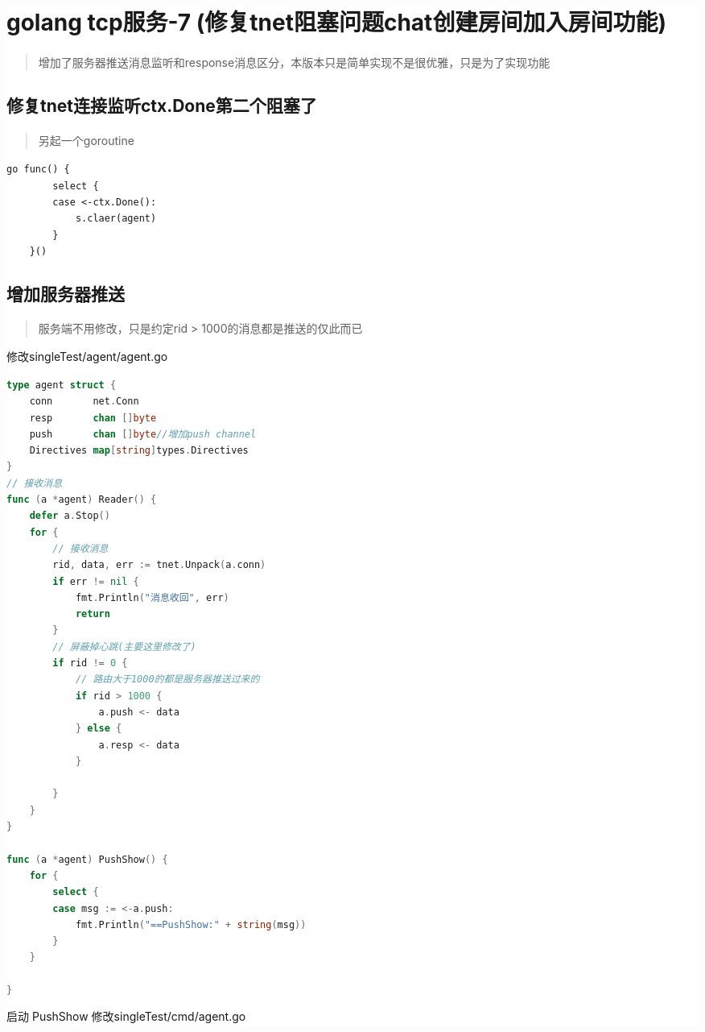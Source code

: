 # golang tcp服务-7 (修复tnet阻塞问题chat创建房间加入房间功能)

> 增加了服务器推送消息监听和response消息区分，本版本只是简单实现不是很优雅，只是为了实现功能



## 修复tnet连接监听ctx.Done第二个阻塞了
> 另起一个goroutine
```
go func() {
        select {
        case <-ctx.Done():
            s.claer(agent)
        }
    }()
```

## 增加服务器推送
> 服务端不用修改，只是约定rid > 1000的消息都是推送的仅此而已

修改singleTest/agent/agent.go
```go
type agent struct {
	conn       net.Conn
	resp       chan []byte
	push       chan []byte//增加push channel
	Directives map[string]types.Directives
}
// 接收消息
func (a *agent) Reader() {
	defer a.Stop()
	for {
		// 接收消息
		rid, data, err := tnet.Unpack(a.conn)
		if err != nil {
			fmt.Println("消息收回", err)
			return
		}
		// 屏蔽掉心跳(主要这里修改了)
		if rid != 0 {
			// 路由大于1000的都是服务器推送过来的
			if rid > 1000 {
				a.push <- data
			} else {
				a.resp <- data
			}

		}
	}
}

func (a *agent) PushShow() {
	for {
		select {
		case msg := <-a.push:
			fmt.Println("==PushShow:" + string(msg))
		}
	}

}
```
启动 PushShow 修改singleTest/cmd/agent.go
```go
```